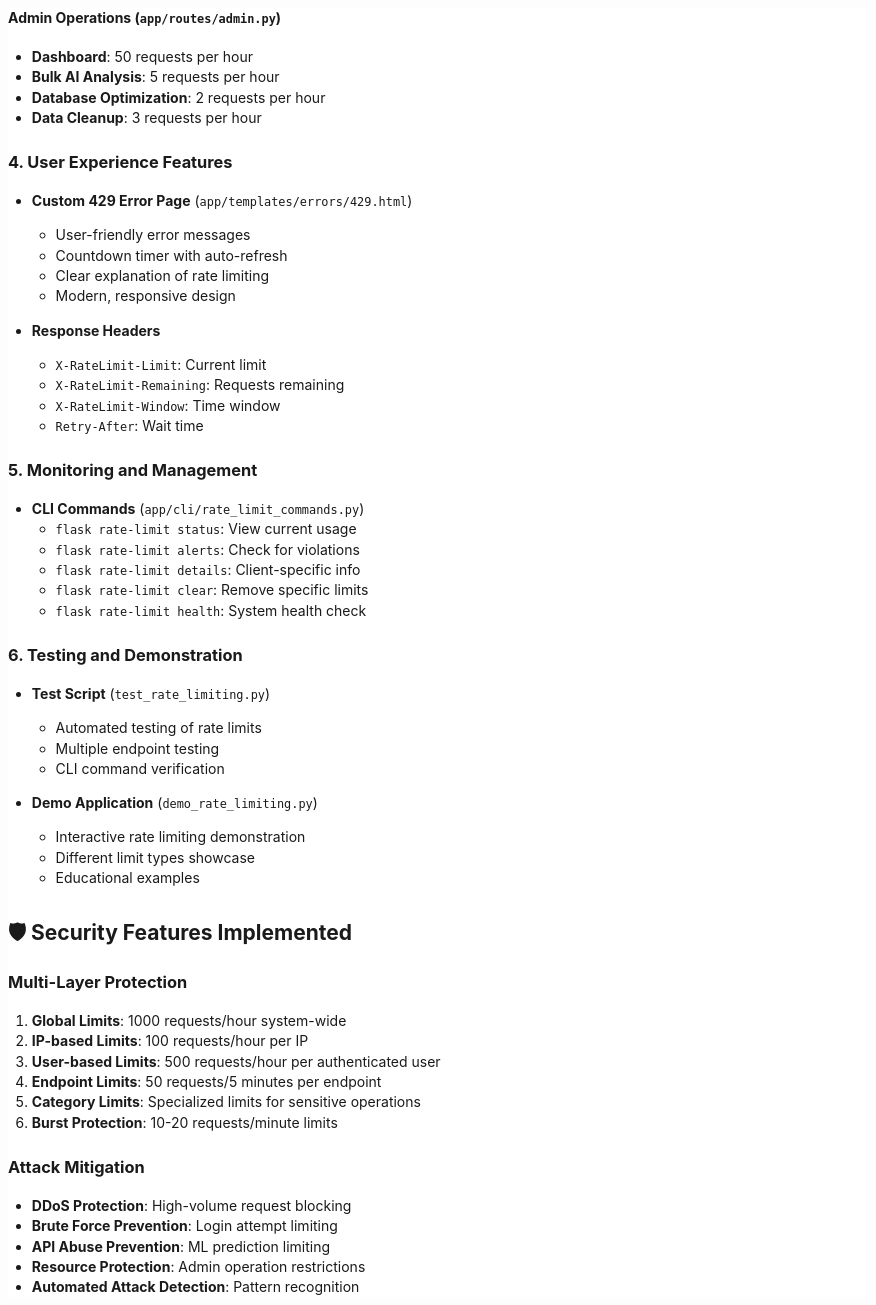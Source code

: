 #### Admin Operations (`app/routes/admin.py`)
- **Dashboard**: 50 requests per hour
- **Bulk AI Analysis**: 5 requests per hour
- **Database Optimization**: 2 requests per hour
- **Data Cleanup**: 3 requests per hour

### 4. User Experience Features
- **Custom 429 Error Page** (`app/templates/errors/429.html`)
  - User-friendly error messages
  - Countdown timer with auto-refresh
  - Clear explanation of rate limiting
  - Modern, responsive design

- **Response Headers**
  - `X-RateLimit-Limit`: Current limit
  - `X-RateLimit-Remaining`: Requests remaining
  - `X-RateLimit-Window`: Time window
  - `Retry-After`: Wait time

### 5. Monitoring and Management
- **CLI Commands** (`app/cli/rate_limit_commands.py`)
  - `flask rate-limit status`: View current usage
  - `flask rate-limit alerts`: Check for violations
  - `flask rate-limit details`: Client-specific info
  - `flask rate-limit clear`: Remove specific limits
  - `flask rate-limit health`: System health check

### 6. Testing and Demonstration
- **Test Script** (`test_rate_limiting.py`)
  - Automated testing of rate limits
  - Multiple endpoint testing
  - CLI command verification

- **Demo Application** (`demo_rate_limiting.py`)
  - Interactive rate limiting demonstration
  - Different limit types showcase
  - Educational examples

## 🛡️ Security Features Implemented

### Multi-Layer Protection
1. **Global Limits**: 1000 requests/hour system-wide
2. **IP-based Limits**: 100 requests/hour per IP
3. **User-based Limits**: 500 requests/hour per authenticated user
4. **Endpoint Limits**: 50 requests/5 minutes per endpoint
5. **Category Limits**: Specialized limits for sensitive operations
6. **Burst Protection**: 10-20 requests/minute limits

### Attack Mitigation
- **DDoS Protection**: High-volume request blocking
- **Brute Force Prevention**: Login attempt limiting
- **API Abuse Prevention**: ML prediction limiting
- **Resource Protection**: Admin operation restrictions
- **Automated Attack Detection**: Pattern recognition

